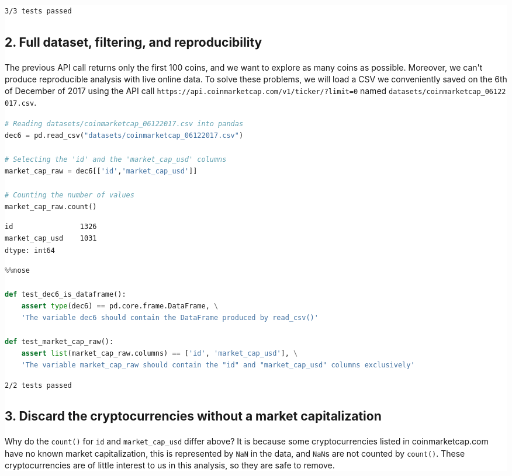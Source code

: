 




    3/3 tests passed




## 2. Full dataset, filtering, and reproducibility
<p>The previous API call returns only the first 100 coins, and we want to explore as many coins as possible. Moreover, we can't produce reproducible analysis with live online data. To solve these problems, we will load a CSV we conveniently saved on the 6th of December of 2017 using the API call <code>https://api.coinmarketcap.com/v1/ticker/?limit=0</code> named <code>datasets/coinmarketcap_06122017.csv</code>. </p>


```python
# Reading datasets/coinmarketcap_06122017.csv into pandas
dec6 = pd.read_csv("datasets/coinmarketcap_06122017.csv")

# Selecting the 'id' and the 'market_cap_usd' columns
market_cap_raw = dec6[['id','market_cap_usd']]

# Counting the number of values
market_cap_raw.count()


```




    id                1326
    market_cap_usd    1031
    dtype: int64




```python
%%nose

def test_dec6_is_dataframe():
    assert type(dec6) == pd.core.frame.DataFrame, \
    'The variable dec6 should contain the DataFrame produced by read_csv()'

def test_market_cap_raw():
    assert list(market_cap_raw.columns) == ['id', 'market_cap_usd'], \
    'The variable market_cap_raw should contain the "id" and "market_cap_usd" columns exclusively'
```






    2/2 tests passed




## 3. Discard the cryptocurrencies without a market capitalization
<p>Why do the <code>count()</code> for <code>id</code> and <code>market_cap_usd</code> differ above? It is because some cryptocurrencies listed in coinmarketcap.com have no known market capitalization, this is represented by <code>NaN</code> in the data, and <code>NaN</code>s are not counted by <code>count()</code>. These cryptocurrencies are of little interest to us in this analysis, so they are safe to remove.</p>
